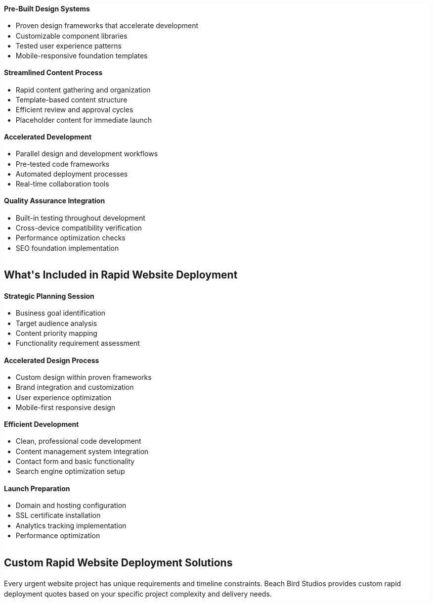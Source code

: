 **Pre-Built Design Systems**
- Proven design frameworks that accelerate development
- Customizable component libraries
- Tested user experience patterns
- Mobile-responsive foundation templates

**Streamlined Content Process**
- Rapid content gathering and organization
- Template-based content structure
- Efficient review and approval cycles
- Placeholder content for immediate launch

**Accelerated Development**
- Parallel design and development workflows
- Pre-tested code frameworks
- Automated deployment processes
- Real-time collaboration tools

**Quality Assurance Integration**
- Built-in testing throughout development
- Cross-device compatibility verification
- Performance optimization checks
- SEO foundation implementation

## What's Included in Rapid Website Deployment

**Strategic Planning Session**
- Business goal identification
- Target audience analysis
- Content priority mapping
- Functionality requirement assessment

**Accelerated Design Process**
- Custom design within proven frameworks
- Brand integration and customization
- User experience optimization
- Mobile-first responsive design

**Efficient Development**
- Clean, professional code development
- Content management system integration
- Contact form and basic functionality
- Search engine optimization setup

**Launch Preparation**
- Domain and hosting configuration
- SSL certificate installation
- Analytics tracking implementation
- Performance optimization

## Custom Rapid Website Deployment Solutions

Every urgent website project has unique requirements and timeline constraints. Beach Bird Studios provides custom rapid deployment quotes based on your specific project complexity and delivery needs.

